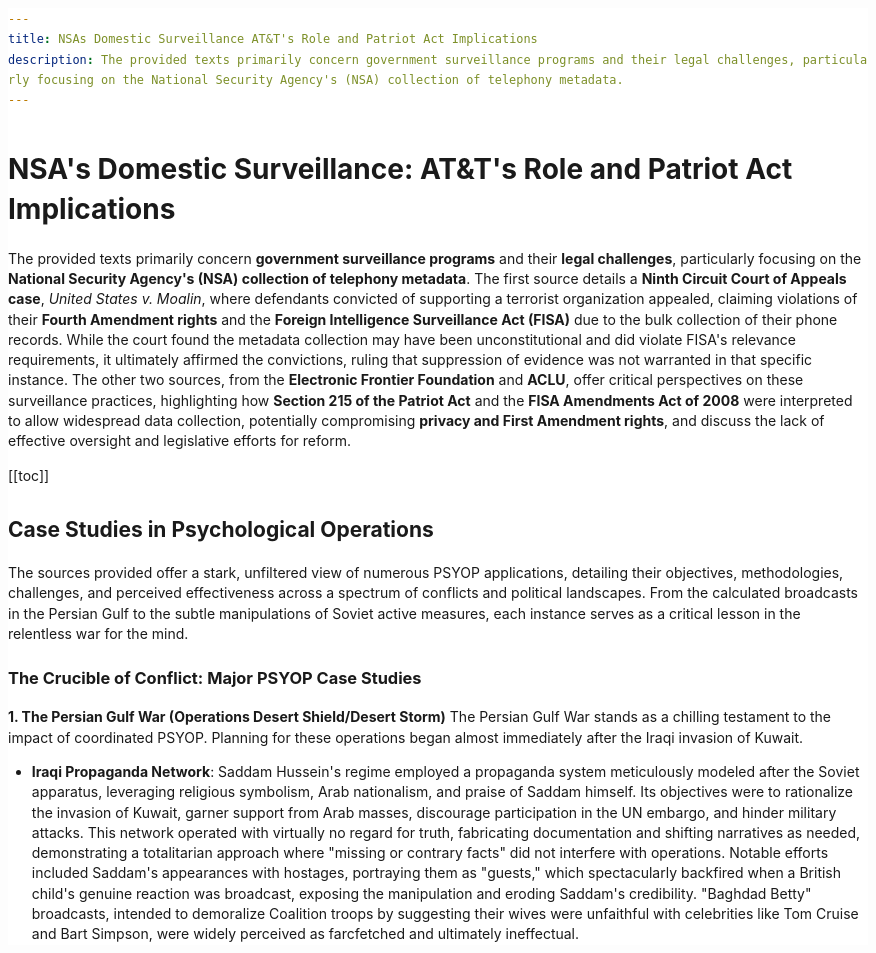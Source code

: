 ```yaml
---
title: NSAs Domestic Surveillance AT&T's Role and Patriot Act Implications
description: The provided texts primarily concern government surveillance programs and their legal challenges, particularly focusing on the National Security Agency's (NSA) collection of telephony metadata.
---
```


# NSA's Domestic Surveillance: AT&T's Role and Patriot Act Implications

The provided texts primarily concern **government surveillance programs** and their **legal challenges**, particularly focusing on the **National Security Agency's (NSA) collection of telephony metadata**. The first source details a **Ninth Circuit Court of Appeals case**, _United States v. Moalin_, where defendants convicted of supporting a terrorist organization appealed, claiming violations of their **Fourth Amendment rights** and the **Foreign Intelligence Surveillance Act (FISA)** due to the bulk collection of their phone records. While the court found the metadata collection may have been unconstitutional and did violate FISA's relevance requirements, it ultimately affirmed the convictions, ruling that suppression of evidence was not warranted in that specific instance. The other two sources, from the **Electronic Frontier Foundation** and **ACLU**, offer critical perspectives on these surveillance practices, highlighting how **Section 215 of the Patriot Act** and the **FISA Amendments Act of 2008** were interpreted to allow widespread data collection, potentially compromising **privacy and First Amendment rights**, and discuss the lack of effective oversight and legislative efforts for reform.

[[toc]]

## Case Studies in Psychological Operations

The sources provided offer a stark, unfiltered view of numerous PSYOP applications, detailing their objectives, methodologies, challenges, and perceived effectiveness across a spectrum of conflicts and political landscapes. From the calculated broadcasts in the Persian Gulf to the subtle manipulations of Soviet active measures, each instance serves as a critical lesson in the relentless war for the mind.

### The Crucible of Conflict: Major PSYOP Case Studies

**1. The Persian Gulf War (Operations Desert Shield/Desert Storm)** The Persian Gulf War stands as a chilling testament to the impact of coordinated PSYOP. Planning for these operations began almost immediately after the Iraqi invasion of Kuwait.

- **Iraqi Propaganda Network**: Saddam Hussein's regime employed a propaganda system meticulously modeled after the Soviet apparatus, leveraging religious symbolism, Arab nationalism, and praise of Saddam himself. Its objectives were to rationalize the invasion of Kuwait, garner support from Arab masses, discourage participation in the UN embargo, and hinder military attacks. This network operated with virtually no regard for truth, fabricating documentation and shifting narratives as needed, demonstrating a totalitarian approach where "missing or contrary facts" did not interfere with operations. Notable efforts included Saddam's appearances with hostages, portraying them as "guests," which spectacularly backfired when a British child's genuine reaction was broadcast, exposing the manipulation and eroding Saddam's credibility. "Baghdad Betty" broadcasts, intended to demoralize Coalition troops by suggesting their wives were unfaithful with celebrities like Tom Cruise and Bart Simpson, were widely perceived as farcfetched and ultimately ineffectual.